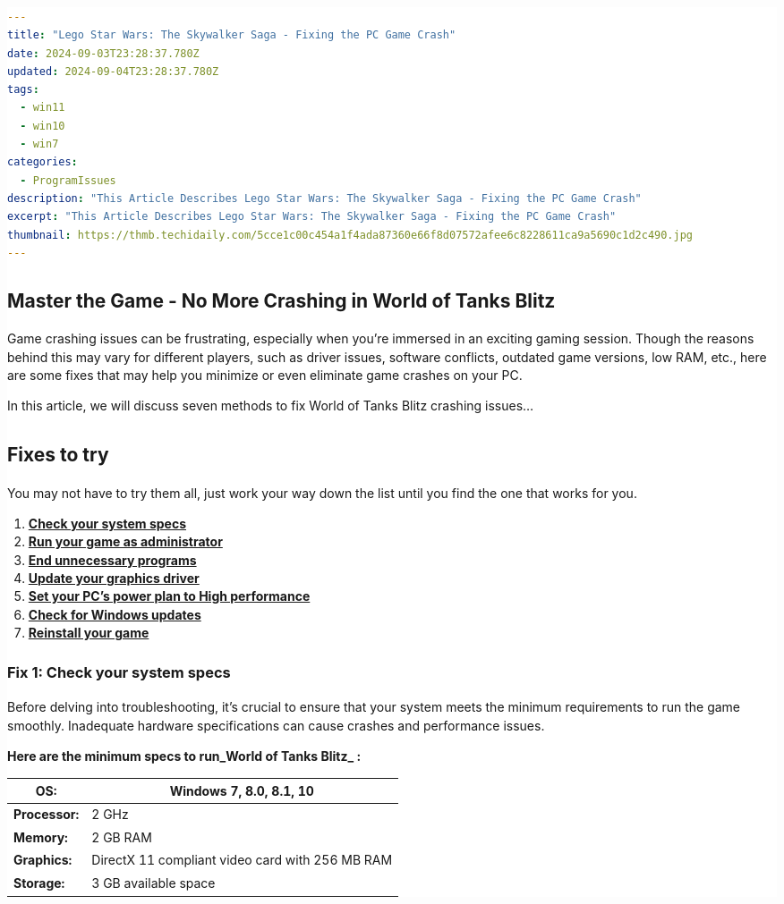 ```yaml
---
title: "Lego Star Wars: The Skywalker Saga - Fixing the PC Game Crash"
date: 2024-09-03T23:28:37.780Z
updated: 2024-09-04T23:28:37.780Z
tags:
  - win11
  - win10
  - win7
categories:
  - ProgramIssues
description: "This Article Describes Lego Star Wars: The Skywalker Saga - Fixing the PC Game Crash"
excerpt: "This Article Describes Lego Star Wars: The Skywalker Saga - Fixing the PC Game Crash"
thumbnail: https://thmb.techidaily.com/5cce1c00c454a1f4ada87360e66f8d07572afee6c8228611ca9a5690c1d2c490.jpg
---
```


## Master the Game - No More Crashing in World of Tanks Blitz

Game crashing issues can be frustrating, especially when you’re immersed in an exciting gaming session. Though the reasons behind this may vary for different players, such as driver issues, software conflicts, outdated game versions, low RAM, etc., here are some fixes that may help you minimize or even eliminate game crashes on your PC.

 In this article, we will discuss seven methods to fix World of Tanks Blitz crashing issues…

## Fixes to try

 You may not have to try them all, just work your way down the list until you find the one that works for you.

1. **[Check your system specs](https://tools.techidaily.com/drivereasy/download/)**
2. **[Run your game as administrator](https://tools.techidaily.com/drivereasy/download/)**
3. **[End unnecessary programs](https://tools.techidaily.com/drivereasy/download/)** [](https://tools.techidaily.com/drivereasy/download/)
4. **[Update your graphics driver](https://tools.techidaily.com/drivereasy/download/)**
5. **[Set your PC’s power plan to High performance](https://tools.techidaily.com/drivereasy/download/)**
6. **[Check for Windows updates](https://tools.techidaily.com/drivereasy/download/)**
7. **[Reinstall your game](https://tools.techidaily.com/drivereasy/download/)**

### Fix 1: Check your system specs

 Before delving into troubleshooting, it’s crucial to ensure that your system meets the minimum requirements to run the game smoothly. Inadequate hardware specifications can cause crashes and performance issues.

 **Here are the minimum specs to run_World of Tanks Blitz_ :**

| **OS:**        | Windows 7, 8.0, 8.1, 10                         |
| -------------- | ----------------------------------------------- |
| **Processor:** | 2 GHz                                           |
| **Memory:**    | 2 GB RAM                                        |
| **Graphics:**  | DirectX 11 compliant video card with 256 MB RAM |
| **Storage:**   | 3 GB available space                            |
